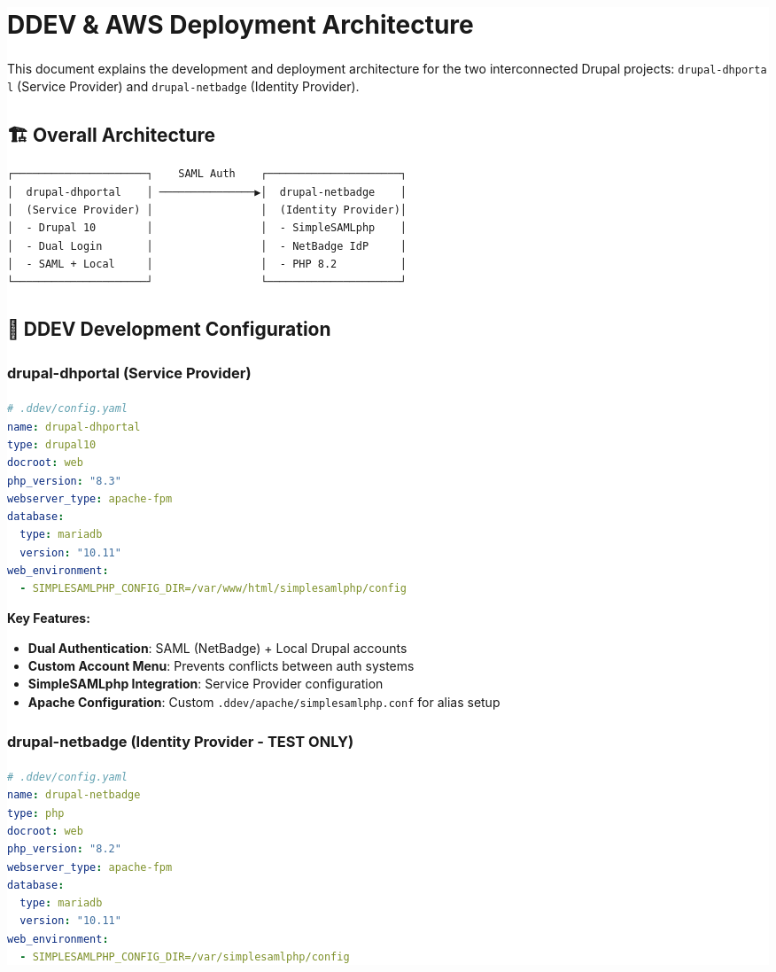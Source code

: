 # DDEV & AWS Deployment Architecture

This document explains the development and deployment architecture for the two interconnected Drupal projects: `drupal-dhportal` (Service Provider) and `drupal-netbadge` (Identity Provider).

## 🏗️ Overall Architecture

```
┌─────────────────────┐    SAML Auth    ┌─────────────────────┐
│  drupal-dhportal    │ ───────────────▶│  drupal-netbadge    │
│  (Service Provider) │                 │  (Identity Provider)│
│  - Drupal 10        │                 │  - SimpleSAMLphp    │
│  - Dual Login       │                 │  - NetBadge IdP     │
│  - SAML + Local     │                 │  - PHP 8.2          │
└─────────────────────┘                 └─────────────────────┘
```

## 🔧 DDEV Development Configuration

### drupal-dhportal (Service Provider)
```yaml
# .ddev/config.yaml
name: drupal-dhportal
type: drupal10
docroot: web
php_version: "8.3"
webserver_type: apache-fpm
database:
  type: mariadb
  version: "10.11"
web_environment:
  - SIMPLESAMLPHP_CONFIG_DIR=/var/www/html/simplesamlphp/config
```

**Key Features:**
- **Dual Authentication**: SAML (NetBadge) + Local Drupal accounts
- **Custom Account Menu**: Prevents conflicts between auth systems
- **SimpleSAMLphp Integration**: Service Provider configuration
- **Apache Configuration**: Custom `.ddev/apache/simplesamlphp.conf` for alias setup

### drupal-netbadge (Identity Provider - TEST ONLY)
```yaml
# .ddev/config.yaml
name: drupal-netbadge
type: php
docroot: web
php_version: "8.2"
webserver_type: apache-fpm
database:
  type: mariadb
  version: "10.11"
web_environment:
  - SIMPLESAMLPHP_CONFIG_DIR=/var/simplesamlphp/config
```
